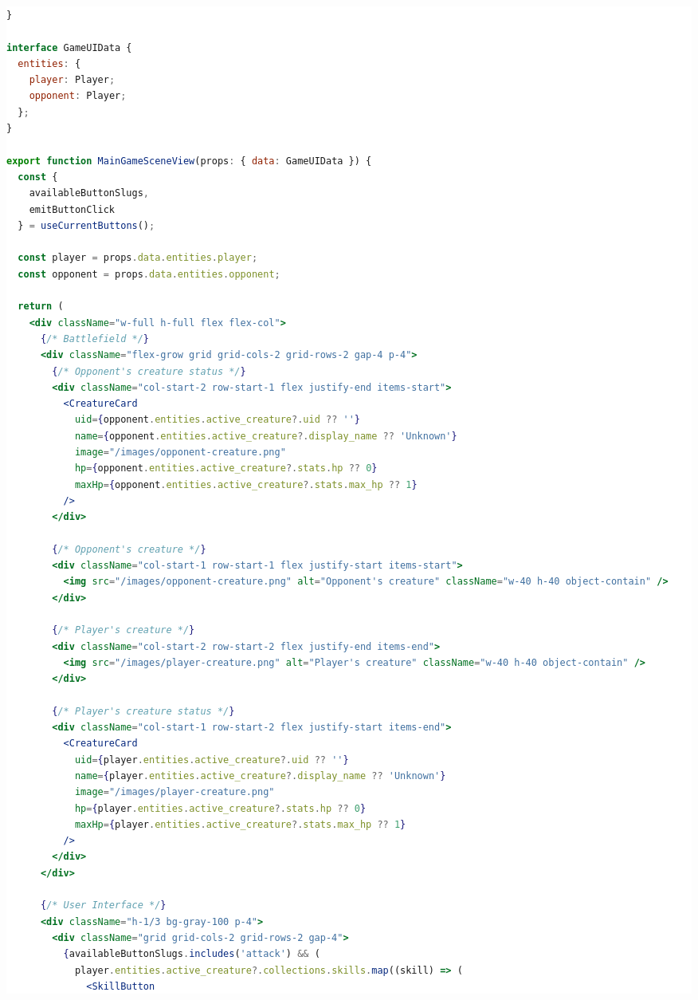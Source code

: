 ```jsx main_game/templates/MainGameScene.tsx
}

interface GameUIData {
  entities: {
    player: Player;
    opponent: Player;
  };
}

export function MainGameSceneView(props: { data: GameUIData }) {
  const {
    availableButtonSlugs,
    emitButtonClick
  } = useCurrentButtons();

  const player = props.data.entities.player;
  const opponent = props.data.entities.opponent;

  return (
    <div className="w-full h-full flex flex-col">
      {/* Battlefield */}
      <div className="flex-grow grid grid-cols-2 grid-rows-2 gap-4 p-4">
        {/* Opponent's creature status */}
        <div className="col-start-2 row-start-1 flex justify-end items-start">
          <CreatureCard
            uid={opponent.entities.active_creature?.uid ?? ''}
            name={opponent.entities.active_creature?.display_name ?? 'Unknown'}
            image="/images/opponent-creature.png"
            hp={opponent.entities.active_creature?.stats.hp ?? 0}
            maxHp={opponent.entities.active_creature?.stats.max_hp ?? 1}
          />
        </div>

        {/* Opponent's creature */}
        <div className="col-start-1 row-start-1 flex justify-start items-start">
          <img src="/images/opponent-creature.png" alt="Opponent's creature" className="w-40 h-40 object-contain" />
        </div>

        {/* Player's creature */}
        <div className="col-start-2 row-start-2 flex justify-end items-end">
          <img src="/images/player-creature.png" alt="Player's creature" className="w-40 h-40 object-contain" />
        </div>

        {/* Player's creature status */}
        <div className="col-start-1 row-start-2 flex justify-start items-end">
          <CreatureCard
            uid={player.entities.active_creature?.uid ?? ''}
            name={player.entities.active_creature?.display_name ?? 'Unknown'}
            image="/images/player-creature.png"
            hp={player.entities.active_creature?.stats.hp ?? 0}
            maxHp={player.entities.active_creature?.stats.max_hp ?? 1}
          />
        </div>
      </div>

      {/* User Interface */}
      <div className="h-1/3 bg-gray-100 p-4">
        <div className="grid grid-cols-2 grid-rows-2 gap-4">
          {availableButtonSlugs.includes('attack') && (
            player.entities.active_creature?.collections.skills.map((skill) => (
              <SkillButton
```